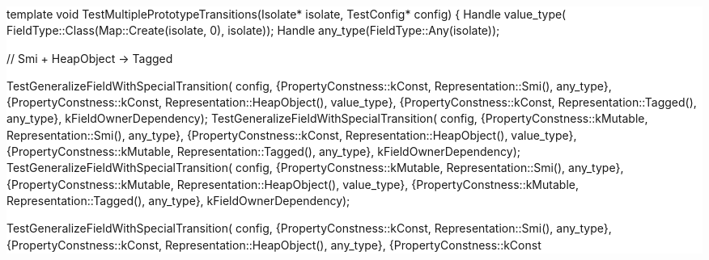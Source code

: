 
template <typename TestConfig>
void TestMultiplePrototypeTransitions(Isolate* isolate, TestConfig* config) {
  Handle<FieldType> value_type(
      FieldType::Class(Map::Create(isolate, 0), isolate));
  Handle<FieldType> any_type(FieldType::Any(isolate));

  // Smi + HeapObject -> Tagged

  TestGeneralizeFieldWithSpecialTransition(
      config, {PropertyConstness::kConst, Representation::Smi(), any_type},
      {PropertyConstness::kConst, Representation::HeapObject(), value_type},
      {PropertyConstness::kConst, Representation::Tagged(), any_type},
      kFieldOwnerDependency);
  TestGeneralizeFieldWithSpecialTransition(
      config, {PropertyConstness::kMutable, Representation::Smi(), any_type},
      {PropertyConstness::kConst, Representation::HeapObject(), value_type},
      {PropertyConstness::kMutable, Representation::Tagged(), any_type},
      kFieldOwnerDependency);
  TestGeneralizeFieldWithSpecialTransition(
      config, {PropertyConstness::kMutable, Representation::Smi(), any_type},
      {PropertyConstness::kMutable, Representation::HeapObject(), value_type},
      {PropertyConstness::kMutable, Representation::Tagged(), any_type},
      kFieldOwnerDependency);

  TestGeneralizeFieldWithSpecialTransition(
      config, {PropertyConstness::kConst, Representation::Smi(), any_type},
      {PropertyConstness::kConst, Representation::HeapObject(), any_type},
      {PropertyConstness::kConst
```